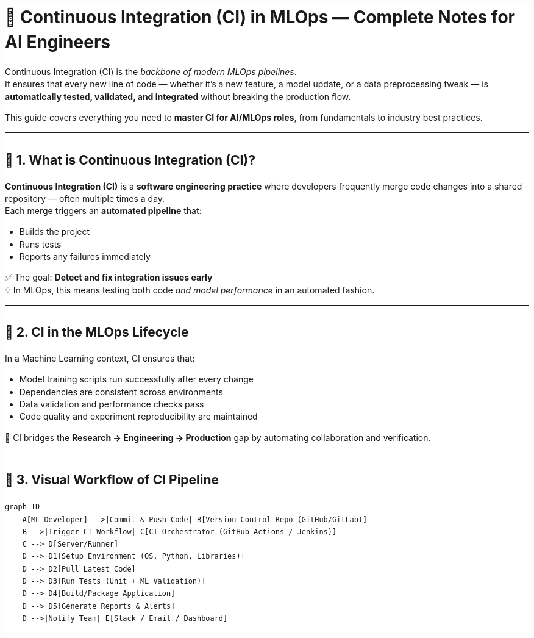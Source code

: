 # 🚀 **Continuous Integration (CI) in MLOps — Complete Notes for AI Engineers**

Continuous Integration (CI) is the *backbone of modern MLOps pipelines*.  
It ensures that every new line of code — whether it’s a new feature, a model update, or a data preprocessing tweak — is **automatically tested, validated, and integrated** without breaking the production flow.

This guide covers everything you need to **master CI for AI/MLOps roles**, from fundamentals to industry best practices.

---

## 🧭 **1. What is Continuous Integration (CI)?**

**Continuous Integration (CI)** is a **software engineering practice** where developers frequently merge code changes into a shared repository — often multiple times a day.  
Each merge triggers an **automated pipeline** that:
- Builds the project
- Runs tests
- Reports any failures immediately

✅ The goal: **Detect and fix integration issues early**  
💡 In MLOps, this means testing both code *and model performance* in an automated fashion.

---

## 🧩 **2. CI in the MLOps Lifecycle**

In a Machine Learning context, CI ensures that:
- Model training scripts run successfully after every change  
- Dependencies are consistent across environments  
- Data validation and performance checks pass  
- Code quality and experiment reproducibility are maintained  

🔄 CI bridges the **Research → Engineering → Production** gap by automating collaboration and verification.

---

## 🔁 **3. Visual Workflow of CI Pipeline**

```mermaid
graph TD
    A[ML Developer] -->|Commit & Push Code| B[Version Control Repo (GitHub/GitLab)]
    B -->|Trigger CI Workflow| C[CI Orchestrator (GitHub Actions / Jenkins)]
    C --> D[Server/Runner]
    D --> D1[Setup Environment (OS, Python, Libraries)]
    D --> D2[Pull Latest Code]
    D --> D3[Run Tests (Unit + ML Validation)]
    D --> D4[Build/Package Application]
    D --> D5[Generate Reports & Alerts]
    D -->|Notify Team| E[Slack / Email / Dashboard]
```

---